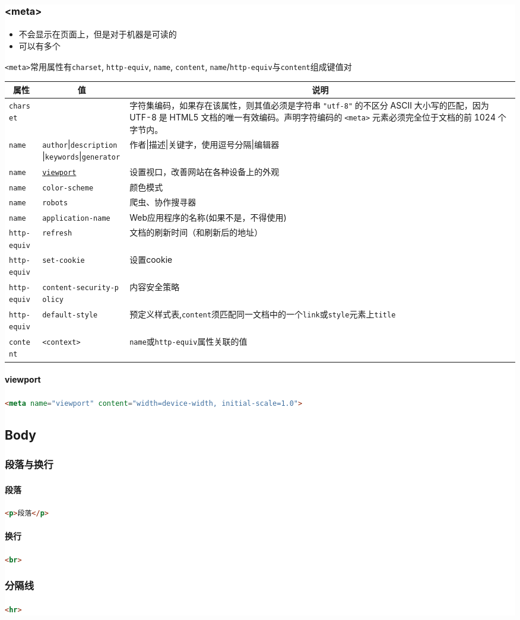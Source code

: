### \<meta\>

- 不会显示在页面上，但是对于机器是可读的
- 可以有多个

`<meta>`常用属性有`charset`, `http-equiv`, `name`, `content`, `name`/`http-equiv`与`content`组成键值对

|属性|值|说明|
|---|---|---|
|`charset`||字符集编码，如果存在该属性，则其值必须是字符串 `"utf-8"` 的不区分 ASCII 大小写的匹配，因为 UTF-8 是 HTML5 文档的唯一有效编码。声明字符编码的 `<meta>` 元素必须完全位于文档的前 1024 个字节内。|
|`name`|`author`\|`description`\|`keywords`\|`generator`|作者\|描述\|关键字，使用逗号分隔\|编辑器|
|`name`|[`viewport`](#viewport)|设置视口，改善网站在各种设备上的外观|
|`name`|`color-scheme`|颜色模式|
|`name`|`robots`|爬虫、协作搜寻器|
|`name`|`application-name`|Web应用程序的名称(如果不是，不得使用)|
|`http-equiv`|`refresh`|文档的刷新时间（和刷新后的地址）|
|`http-equiv`|`set-cookie`|设置cookie|
|`http-equiv`|`content-security-policy`|内容安全策略|
|`http-equiv`|`default-style`|预定义样式表,`content`须匹配同一文档中的一个`link`或`style`元素上`title`|
|`content`|`<context>`|`name`或`http-equiv`属性关联的值|

#### viewport

```html
<meta name="viewport" content="width=device-width, initial-scale=1.0">
```

## Body

### 段落与换行

#### 段落

```html
<p>段落</p>
```

#### 换行

```html
<br>
```

### 分隔线

```html
<hr>
```

